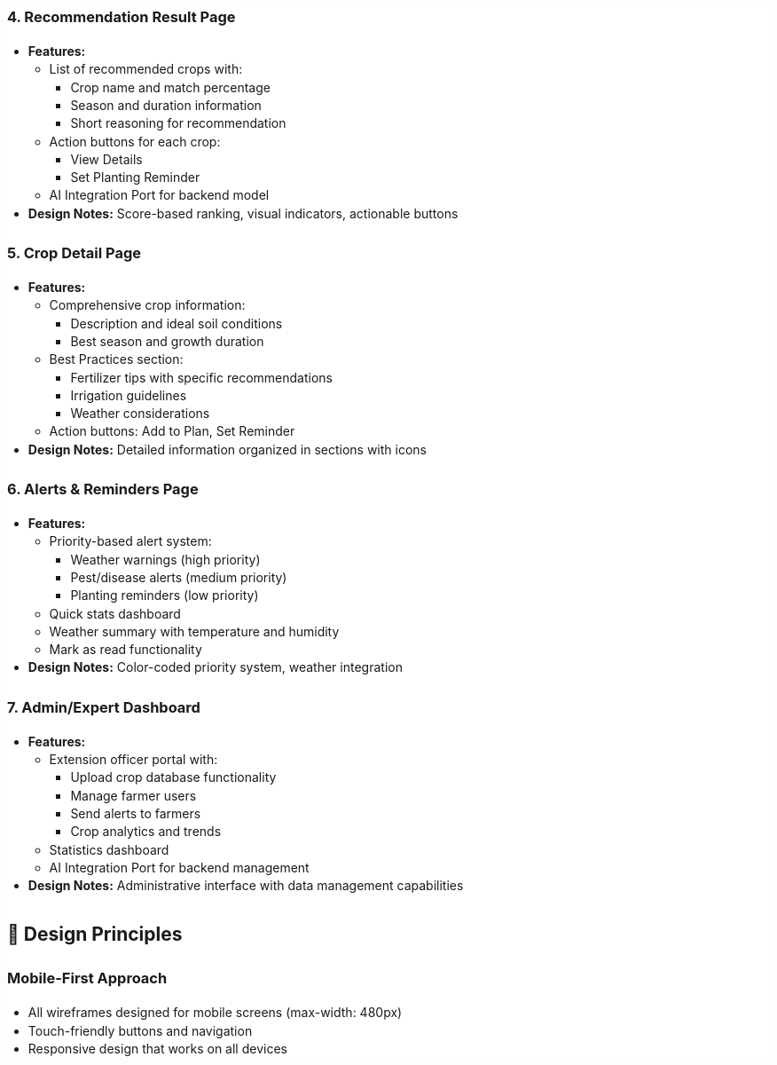 ### 4. **Recommendation Result Page**
- **Features:**
  - List of recommended crops with:
    - Crop name and match percentage
    - Season and duration information
    - Short reasoning for recommendation
  - Action buttons for each crop:
    - View Details
    - Set Planting Reminder
  - AI Integration Port for backend model
- **Design Notes:** Score-based ranking, visual indicators, actionable buttons

### 5. **Crop Detail Page**
- **Features:**
  - Comprehensive crop information:
    - Description and ideal soil conditions
    - Best season and growth duration
  - Best Practices section:
    - Fertilizer tips with specific recommendations
    - Irrigation guidelines
    - Weather considerations
  - Action buttons: Add to Plan, Set Reminder
- **Design Notes:** Detailed information organized in sections with icons

### 6. **Alerts & Reminders Page**
- **Features:**
  - Priority-based alert system:
    - Weather warnings (high priority)
    - Pest/disease alerts (medium priority)
    - Planting reminders (low priority)
  - Quick stats dashboard
  - Weather summary with temperature and humidity
  - Mark as read functionality
- **Design Notes:** Color-coded priority system, weather integration

### 7. **Admin/Expert Dashboard**
- **Features:**
  - Extension officer portal with:
    - Upload crop database functionality
    - Manage farmer users
    - Send alerts to farmers
    - Crop analytics and trends
  - Statistics dashboard
  - AI Integration Port for backend management
- **Design Notes:** Administrative interface with data management capabilities

## 🎨 Design Principles

### Mobile-First Approach
- All wireframes designed for mobile screens (max-width: 480px)
- Touch-friendly buttons and navigation
- Responsive design that works on all devices
